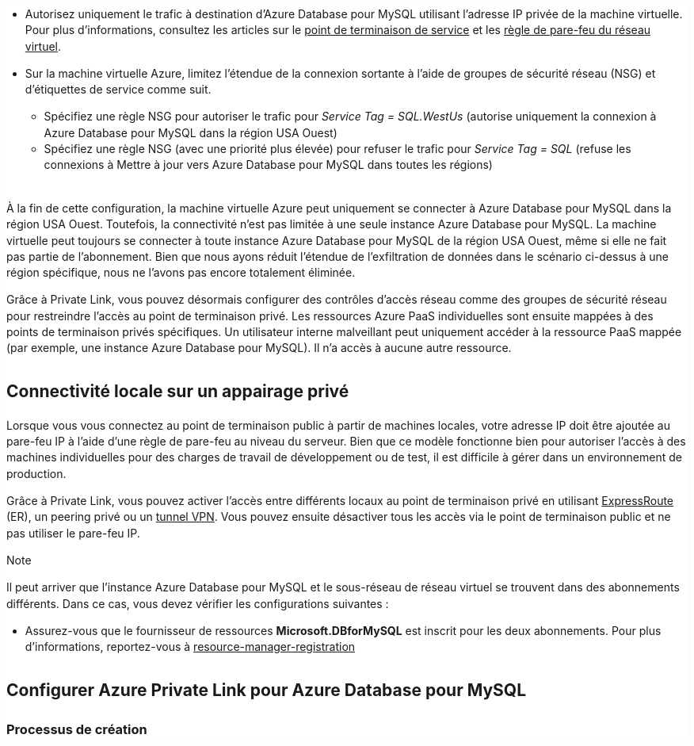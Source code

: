 * Autorisez uniquement le trafic à destination d’Azure Database pour MySQL utilisant l’adresse IP privée de la machine virtuelle. Pour plus d’informations, consultez les articles sur le [point de terminaison de service](concepts-data-access-and-security-vnet.md) et les [règle de pare-feu du réseau virtuel](howto-manage-vnet-using-portal.md).

* Sur la machine virtuelle Azure, limitez l’étendue de la connexion sortante à l’aide de groupes de sécurité réseau (NSG) et d’étiquettes de service comme suit.

    * Spécifiez une règle NSG pour autoriser le trafic pour *Service Tag = SQL.WestUs* (autorise uniquement la connexion à Azure Database pour MySQL dans la région USA Ouest)
    * Spécifiez une règle NSG (avec une priorité plus élevée) pour refuser le trafic pour *Service Tag = SQL* (refuse les connexions à Mettre à jour vers Azure Database pour MySQL dans toutes les régions)</br></br>

À la fin de cette configuration, la machine virtuelle Azure peut uniquement se connecter à Azure Database pour MySQL dans la région USA Ouest. Toutefois, la connectivité n’est pas limitée à une seule instance Azure Database pour MySQL. La machine virtuelle peut toujours se connecter à toute instance Azure Database pour MySQL de la région USA Ouest, même si elle ne fait pas partie de l’abonnement. Bien que nous ayons réduit l’étendue de l’exfiltration de données dans le scénario ci-dessus à une région spécifique, nous ne l’avons pas encore totalement éliminée.</br>

Grâce à Private Link, vous pouvez désormais configurer des contrôles d’accès réseau comme des groupes de sécurité réseau pour restreindre l’accès au point de terminaison privé. Les ressources Azure PaaS individuelles sont ensuite mappées à des points de terminaison privés spécifiques. Un utilisateur interne malveillant peut uniquement accéder à la ressource PaaS mappée (par exemple, une instance Azure Database pour MySQL). Il n’a accès à aucune autre ressource.

## <a name="on-premises-connectivity-over-private-peering"></a>Connectivité locale sur un appairage privé

Lorsque vous vous connectez au point de terminaison public à partir de machines locales, votre adresse IP doit être ajoutée au pare-feu IP à l’aide d’une règle de pare-feu au niveau du serveur. Bien que ce modèle fonctionne bien pour autoriser l’accès à des machines individuelles pour des charges de travail de développement ou de test, il est difficile à gérer dans un environnement de production.

Grâce à Private Link, vous pouvez activer l’accès entre différents locaux au point de terminaison privé en utilisant [ExpressRoute](https://azure.microsoft.com/services/expressroute/) (ER), un peering privé ou un [tunnel VPN](../vpn-gateway/index.yml). Vous pouvez ensuite désactiver tous les accès via le point de terminaison public et ne pas utiliser le pare-feu IP.

> [!NOTE]
> Il peut arriver que l’instance Azure Database pour MySQL et le sous-réseau de réseau virtuel se trouvent dans des abonnements différents. Dans ce cas, vous devez vérifier les configurations suivantes :
> - Assurez-vous que le fournisseur de ressources **Microsoft.DBforMySQL** est inscrit pour les deux abonnements. Pour plus d’informations, reportez-vous à [resource-manager-registration][resource-manager-portal]

## <a name="configure-private-link-for-azure-database-for-mysql"></a>Configurer Azure Private Link pour Azure Database pour MySQL

### <a name="creation-process"></a>Processus de création


[resource-manager-portal]: ../azure-resource-manager/management/resource-providers-and-types.md